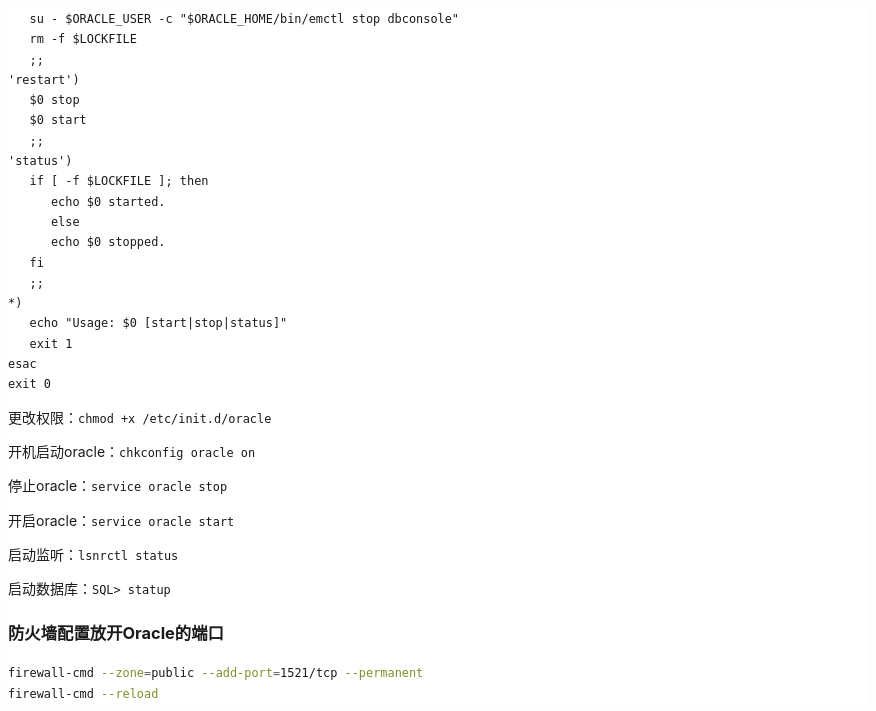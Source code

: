 ```
   su - $ORACLE_USER -c "$ORACLE_HOME/bin/emctl stop dbconsole"
   rm -f $LOCKFILE
   ;;
'restart')
   $0 stop
   $0 start
   ;;
'status')
   if [ -f $LOCKFILE ]; then
      echo $0 started.
      else
      echo $0 stopped.
   fi
   ;;
*)
   echo "Usage: $0 [start|stop|status]"
   exit 1
esac
exit 0
```

更改权限：`chmod +x /etc/init.d/oracle`

开机启动oracle：`chkconfig oracle on`

停止oracle：`service oracle stop`

开启oracle：`service oracle start`

启动监听：`lsnrctl status`

启动数据库：`SQL> statup`

### 防火墙配置放开Oracle的端口

```bash
firewall-cmd --zone=public --add-port=1521/tcp --permanent
firewall-cmd --reload
```
